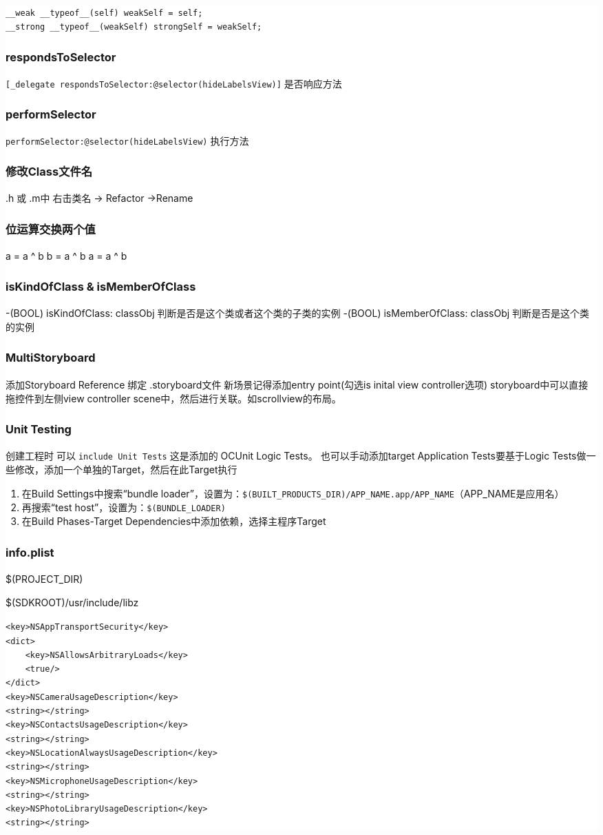     __weak __typeof__(self) weakSelf = self;
    __strong __typeof__(weakSelf) strongSelf = weakSelf;

### respondsToSelector

 `[_delegate respondsToSelector:@selector(hideLabelsView)]` 是否响应方法
 
###   performSelector
  
  `performSelector:@selector(hideLabelsView)` 执行方法
  
###  修改Class文件名

.h 或 .m中 右击类名 -> Refactor ->Rename
 
    
### 位运算交换两个值

a = a ^ b
b = a ^ b
a = a ^ b    
    
###  isKindOfClass & isMemberOfClass
 
-(BOOL) isKindOfClass: classObj 判断是否是这个类或者这个类的子类的实例 
-(BOOL) isMemberOfClass: classObj 判断是否是这个类的实例    
 
 
###  MultiStoryboard

添加Storyboard Reference 绑定 .storyboard文件 新场景记得添加entry point(勾选is inital view controller选项)
storyboard中可以直接拖控件到左侧view controller scene中，然后进行关联。如scrollview的布局。
    
### Unit Testing

创建工程时 可以 `include Unit Tests` 这是添加的 OCUnit Logic Tests。
也可以手动添加target
Application Tests要基于Logic Tests做一些修改，添加一个单独的Target，然后在此Target执行
1. 在Build Settings中搜索“bundle loader”，设置为：`$(BUILT_PRODUCTS_DIR)/APP_NAME.app/APP_NAME`（APP_NAME是应用名）
2. 再搜索“test host”，设置为：`$(BUNDLE_LOADER)`
3. 在Build Phases-Target Dependencies中添加依赖，选择主程序Target

### info.plist

$(PROJECT_DIR)

$(SDKROOT)/usr/include/libz

    
    <key>NSAppTransportSecurity</key>
    <dict>
    	<key>NSAllowsArbitraryLoads</key>
    	<true/>
    </dict>
    <key>NSCameraUsageDescription</key>
    <string></string>
    <key>NSContactsUsageDescription</key>
    <string></string>
    <key>NSLocationAlwaysUsageDescription</key>
    <string></string>
    <key>NSMicrophoneUsageDescription</key>
    <string></string>
    <key>NSPhotoLibraryUsageDescription</key>
    <string></string>
